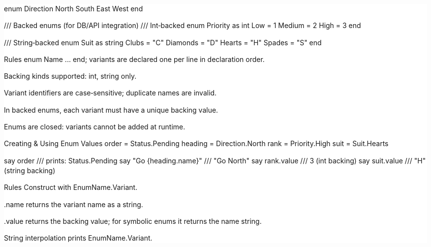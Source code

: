 enum Direction
    North
    South
    East
    West
end

/// Backed enums (for DB/API integration)
/// Int‑backed
enum Priority as int
    Low = 1
    Medium = 2
    High = 3
end

/// String‑backed
enum Suit as string
    Clubs = "C"
    Diamonds = "D"
    Hearts = "H"
    Spades = "S"
end

Rules
enum Name ... end; variants are declared one per line in declaration order.


Backing kinds supported: int, string only.


Variant identifiers are case‑sensitive; duplicate names are invalid.


In backed enums, each variant must have a unique backing value.


Enums are closed: variants cannot be added at runtime.


Creating & Using Enum Values
order = Status.Pending
heading = Direction.North
rank = Priority.High
suit = Suit.Hearts

say order            /// prints: Status.Pending
say "Go {heading.name}"   /// "Go North"
say rank.value       /// 3 (int backing)
say suit.value       /// "H" (string backing)

Rules
Construct with EnumName.Variant.


.name returns the variant name as a string.


.value returns the backing value; for symbolic enums it returns the name string.


String interpolation prints EnumName.Variant.
